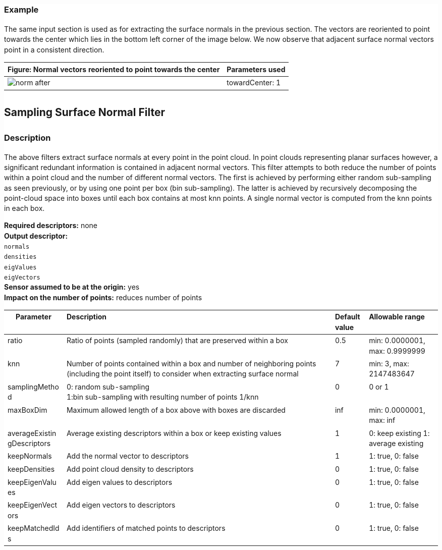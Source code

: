 ### Example

The same input section is used as for extracting the surface normals in the previous section.  The vectors are reoriented to point towards the center which lies in the bottom left corner of the image below.  We now observe that adjacent surface normal vectors point in a consistent direction.

|Figure:  Normal vectors reoriented to point towards the center   |Parameters used   |
|---|:---|
|![norm after](images/orient_norm.png "Normal vectors reoriented to point towards the center") |towardCenter: 1 |


## Sampling Surface Normal Filter <a name="samplingnormhead"></a>

### Description

The above filters extract surface normals at every point in the point cloud.  In point clouds representing planar surfaces however, a significant redundant information is contained in adjacent normal vectors.  This filter attempts to both reduce the number of points within a point cloud and the number of different normal vectors.  The first is achieved by performing either random sub-sampling as seen previously, or by using one point per box (bin sub-sampling).  The latter is achieved by recursively decomposing the point-cloud space into boxes until each box contains at most knn points.  A single normal vector is computed from the knn points in each box.

__Required descriptors:__ none  
__Output descriptor:__  
`normals`  
`densities`  
`eigValues`  
`eigVectors`  
__Sensor assumed to be at the origin:__ yes  
__Impact on the number of points:__ reduces number of points

|Parameter  |Description  |Default value    |Allowable range|
|---------  |:---------|:----------------|:--------------|
|ratio     | Ratio of points (sampled randomly) that are preserved within a box | 0.5 | min: 0.0000001, max: 0.9999999 |
|knn       | Number of points contained within a box and number of neighboring points (including the point itself) to consider when extracting surface normal | 7 | min: 3, max: 2147483647 |
|samplingMethod       | 0: random sub-sampling <br> 1:bin sub-sampling with resulting number of points 1/knn | 0 | 0 or 1 |
|maxBoxDim| Maximum allowed length of a box above with boxes are discarded | inf | min: 0.0000001, max: inf |
|averageExistingDescriptors | Average existing descriptors within a box or keep existing values | 1 | 0: keep existing 1: average existing|
|keepNormals       | Add the normal vector to descriptors | 1 | 1: true, 0: false |
|keepDensities     | Add point cloud density to descriptors | 0 | 1: true, 0: false |
|keepEigenValues   | Add eigen values to descriptors | 0 | 1: true, 0: false |
|keepEigenVectors  | Add eigen vectors to descriptors | 0 | 1: true, 0: false |
|keepMatchedIds    | Add identifiers of matched points to descriptors | 0 | 1: true, 0: false |
